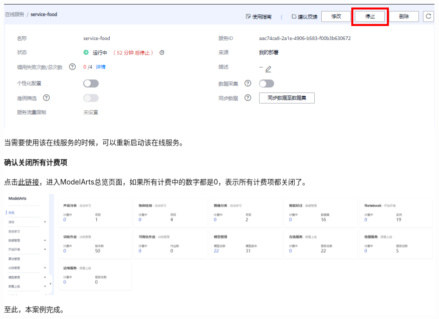 ![food](./img/停止服务.png)

当需要使用该在线服务的时候，可以重新启动该在线服务。

#### 确认关闭所有计费项

点击[此链接](https://console.huaweicloud.com/modelarts/?region=cn-north-4#/manage/dashboard)，进入ModelArts总览页面，如果所有计费中的数字都是0，表示所有计费项都关闭了。

![train](./img/总览.PNG)



至此，本案例完成。


